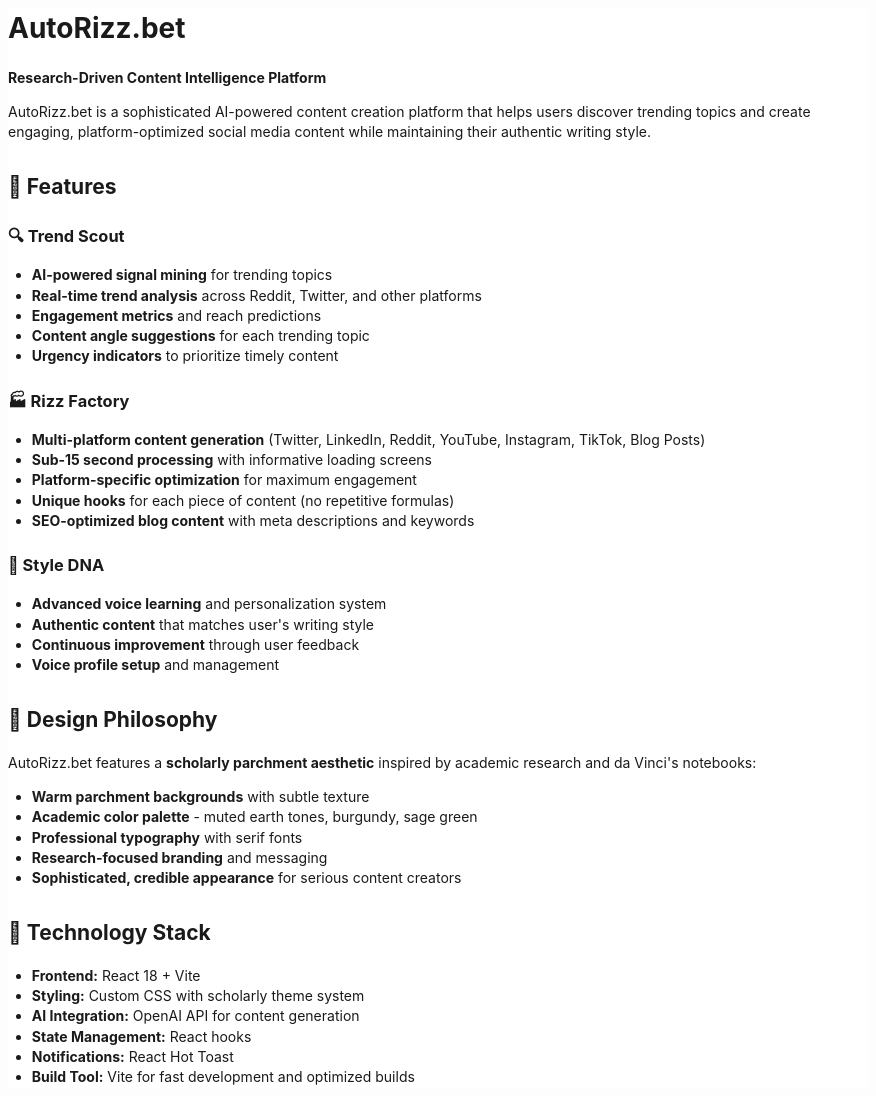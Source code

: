 # AutoRizz.bet

**Research-Driven Content Intelligence Platform**

AutoRizz.bet is a sophisticated AI-powered content creation platform that helps users discover trending topics and create engaging, platform-optimized social media content while maintaining their authentic writing style.

## 🎯 Features

### 🔍 Trend Scout
- **AI-powered signal mining** for trending topics
- **Real-time trend analysis** across Reddit, Twitter, and other platforms
- **Engagement metrics** and reach predictions
- **Content angle suggestions** for each trending topic
- **Urgency indicators** to prioritize timely content

### 🏭 Rizz Factory
- **Multi-platform content generation** (Twitter, LinkedIn, Reddit, YouTube, Instagram, TikTok, Blog Posts)
- **Sub-15 second processing** with informative loading screens
- **Platform-specific optimization** for maximum engagement
- **Unique hooks** for each piece of content (no repetitive formulas)
- **SEO-optimized blog content** with meta descriptions and keywords

### 🧬 Style DNA
- **Advanced voice learning** and personalization system
- **Authentic content** that matches user's writing style
- **Continuous improvement** through user feedback
- **Voice profile setup** and management

## 🎨 Design Philosophy

AutoRizz.bet features a **scholarly parchment aesthetic** inspired by academic research and da Vinci's notebooks:

- **Warm parchment backgrounds** with subtle texture
- **Academic color palette** - muted earth tones, burgundy, sage green
- **Professional typography** with serif fonts
- **Research-focused branding** and messaging
- **Sophisticated, credible appearance** for serious content creators

## 🚀 Technology Stack

- **Frontend:** React 18 + Vite
- **Styling:** Custom CSS with scholarly theme system
- **AI Integration:** OpenAI API for content generation
- **State Management:** React hooks
- **Notifications:** React Hot Toast
- **Build Tool:** Vite for fast development and optimized builds
